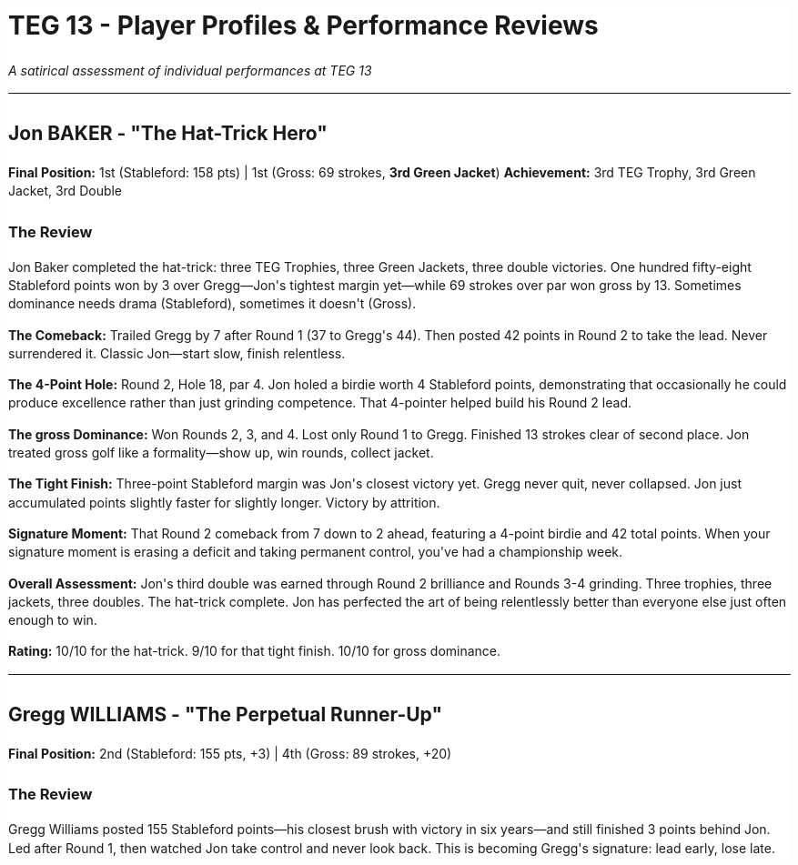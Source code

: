 # TEG 13 - Player Profiles & Performance Reviews

*A satirical assessment of individual performances at TEG 13*

---

## Jon BAKER - "The Hat-Trick Hero"

**Final Position:** 1st (Stableford: 158 pts) | 1st (Gross: 69 strokes, **3rd Green Jacket**)
**Achievement:** 3rd TEG Trophy, 3rd Green Jacket, 3rd Double

### The Review

Jon Baker completed the hat-trick: three TEG Trophies, three Green Jackets, three double victories. One hundred fifty-eight Stableford points won by 3 over Gregg—Jon's tightest margin yet—while 69 strokes over par won gross by 13. Sometimes dominance needs drama (Stableford), sometimes it doesn't (Gross).

**The Comeback:** Trailed Gregg by 7 after Round 1 (37 to Gregg's 44). Then posted 42 points in Round 2 to take the lead. Never surrendered it. Classic Jon—start slow, finish relentless.

**The 4-Point Hole:** Round 2, Hole 18, par 4. Jon holed a birdie worth 4 Stableford points, demonstrating that occasionally he could produce excellence rather than just grinding competence. That 4-pointer helped build his Round 2 lead.

**The gross Dominance:** Won Rounds 2, 3, and 4. Lost only Round 1 to Gregg. Finished 13 strokes clear of second place. Jon treated gross golf like a formality—show up, win rounds, collect jacket.

**The Tight Finish:** Three-point Stableford margin was Jon's closest victory yet. Gregg never quit, never collapsed. Jon just accumulated points slightly faster for slightly longer. Victory by attrition.

**Signature Moment:** That Round 2 comeback from 7 down to 2 ahead, featuring a 4-point birdie and 42 total points. When your signature moment is erasing a deficit and taking permanent control, you've had a championship week.

**Overall Assessment:** Jon's third double was earned through Round 2 brilliance and Rounds 3-4 grinding. Three trophies, three jackets, three doubles. The hat-trick complete. Jon has perfected the art of being relentlessly better than everyone else just often enough to win.

**Rating:** 10/10 for the hat-trick. 9/10 for that tight finish. 10/10 for gross dominance.

---

## Gregg WILLIAMS - "The Perpetual Runner-Up"

**Final Position:** 2nd (Stableford: 155 pts, +3) | 4th (Gross: 89 strokes, +20)

### The Review

Gregg Williams posted 155 Stableford points—his closest brush with victory in six years—and still finished 3 points behind Jon. Led after Round 1, then watched Jon take control and never look back. This is becoming Gregg's signature: lead early, lose late.
